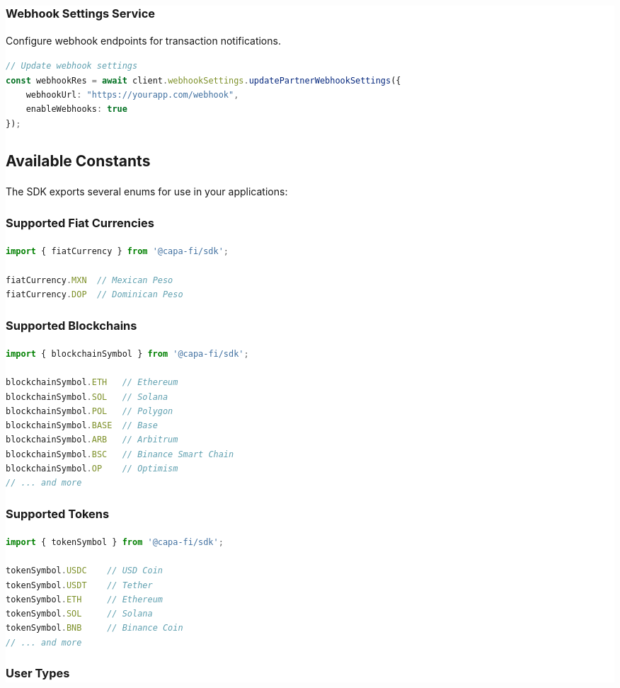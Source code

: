 ### Webhook Settings Service

Configure webhook endpoints for transaction notifications.

```typescript
// Update webhook settings
const webhookRes = await client.webhookSettings.updatePartnerWebhookSettings({
    webhookUrl: "https://yourapp.com/webhook",
    enableWebhooks: true
});
```

## Available Constants

The SDK exports several enums for use in your applications:

### Supported Fiat Currencies

```typescript
import { fiatCurrency } from '@capa-fi/sdk';

fiatCurrency.MXN  // Mexican Peso
fiatCurrency.DOP  // Dominican Peso
```

### Supported Blockchains

```typescript
import { blockchainSymbol } from '@capa-fi/sdk';

blockchainSymbol.ETH   // Ethereum
blockchainSymbol.SOL   // Solana
blockchainSymbol.POL   // Polygon
blockchainSymbol.BASE  // Base
blockchainSymbol.ARB   // Arbitrum
blockchainSymbol.BSC   // Binance Smart Chain
blockchainSymbol.OP    // Optimism
// ... and more
```

### Supported Tokens

```typescript
import { tokenSymbol } from '@capa-fi/sdk';

tokenSymbol.USDC    // USD Coin
tokenSymbol.USDT    // Tether
tokenSymbol.ETH     // Ethereum
tokenSymbol.SOL     // Solana
tokenSymbol.BNB     // Binance Coin
// ... and more
```

### User Types

